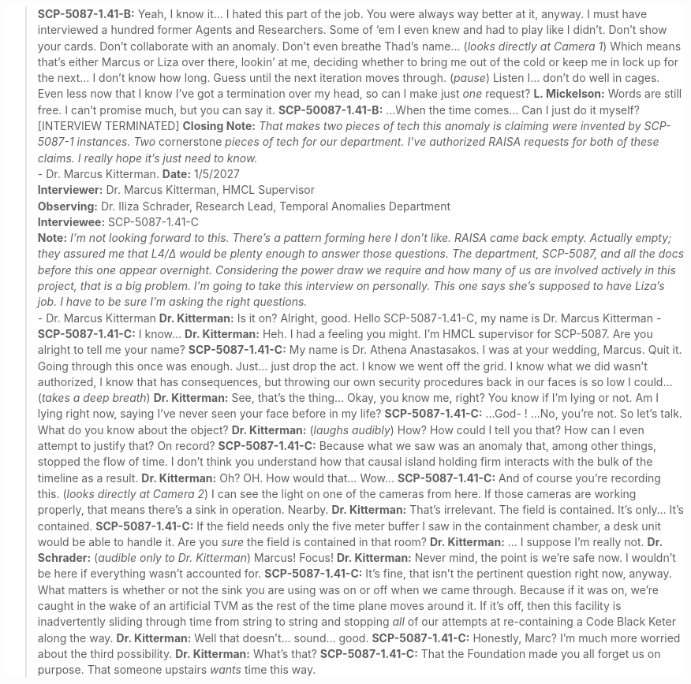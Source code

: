 > **SCP-5087-1.41-B:** Yeah, I know it… I hated this part of the job. You were always way better at it, anyway. I must have interviewed a hundred former Agents and Researchers. Some of ‘em I even knew and had to play like I didn’t. Don’t show your cards. Don’t collaborate with an anomaly. Don’t even breathe Thad’s name… (_looks directly at Camera 1_) Which means that’s either Marcus or Liza over there, lookin’ at me, deciding whether to bring me out of the cold or keep me in lock up for the next… I don’t know how long. Guess until the next iteration moves through. (_pause_) Listen I… don’t do well in cages. Even less now that I know I’ve got a termination over my head, so can I make just _one_ request?
> **L. Mickelson:** Words are still free. I can’t promise much, but you can say it.
> **SCP-50087-1.41-B:** …When the time comes… Can I just do it myself?
> [INTERVIEW TERMINATED]
> **Closing Note:** _That makes two pieces of tech this anomaly is claiming were invented by SCP-5087-1 instances. Two_ cornerstone _pieces of tech for our department. I’ve authorized RAISA requests for both of these claims. I really hope it’s just need to know._  
>  \- Dr. Marcus Kitterman.
> **Date:** 1/5/2027  
>  **Interviewer:** Dr. Marcus Kitterman, HMCL Supervisor  
>  **Observing:** Dr. Iliza Schrader, Research Lead, Temporal Anomalies Department  
>  **Interviewee:** SCP-5087-1.41-C  
>  **Note:** _I’m not looking forward to this. There’s a pattern forming here I don’t like. RAISA came back empty. Actually empty; they assured me that L4/Δ would be plenty enough to answer those questions. The department, SCP-5087, and all the docs before this one appear overnight. Considering the power draw we require and how many of us are involved actively in this project, that is a big problem. I’m going to take this interview on personally. This one says she’s supposed to have Liza’s job. I have to be sure I’m asking the right questions._  
>  \- Dr. Marcus Kitterman
> **Dr. Kitterman:** Is it on? Alright, good. Hello SCP-5087-1.41-C, my name is Dr. Marcus Kitterman -
> **SCP-5087-1.41-C:** I know…
> **Dr. Kitterman:** Heh. I had a feeling you might. I’m HMCL supervisor for SCP-5087. Are you alright to tell me your name?
> **SCP-5087-1.41-C:** My name is Dr. Athena Anastasakos. I was at your wedding, Marcus. Quit it. Going through this once was enough. Just… just drop the act. I know we went off the grid. I know what we did wasn’t authorized, I know that has consequences, but throwing our own security procedures back in our faces is so low I could… (_takes a deep breath_)
> **Dr. Kitterman:** See, that’s the thing… Okay, you know me, right? You know if I’m lying or not. Am I lying right now, saying I’ve never seen your face before in my life?
> **SCP-5087-1.41-C:** …God- ! …No, you’re not. So let’s talk. What do you know about the object?
> **Dr. Kitterman:** (_laughs audibly_) How? How could I tell you that? How can I even attempt to justify that? On record?
> **SCP-5087-1.41-C:** Because what we saw was an anomaly that, among other things, stopped the flow of time. I don’t think you understand how that causal island holding firm interacts with the bulk of the timeline as a result.
> **Dr. Kitterman:** Oh? OH. How would that… Wow…
> **SCP-5087-1.41-C:** And of course you’re recording this. (_looks directly at Camera 2_) I can see the light on one of the cameras from here. If those cameras are working properly, that means there’s a sink in operation. Nearby.
> **Dr. Kitterman:** That’s irrelevant. The field is contained. It’s only… It’s contained.
> **SCP-5087-1.41-C:** If the field needs only the five meter buffer I saw in the containment chamber, a desk unit would be able to handle it. Are you _sure_ the field is contained in that room?
> **Dr. Kitterman:** … I suppose I’m really not.
> **Dr. Schrader:** (_audible only to Dr. Kitterman_) Marcus! Focus!
> **Dr. Kitterman:** Never mind, the point is we’re safe now. I wouldn’t be here if everything wasn’t accounted for.
> **SCP-5087-1.41-C:** It’s fine, that isn’t the pertinent question right now, anyway. What matters is whether or not the sink you are using was on or off when we came through. Because if it was on, we’re caught in the wake of an artificial TVM as the rest of the time plane moves around it. If it’s off, then this facility is inadvertently sliding through time from string to string and stopping _all_ of our attempts at re-containing a Code Black Keter along the way.
> **Dr. Kitterman:** Well that doesn’t… sound… good.
> **SCP-5087-1.41-C:** Honestly, Marc? I’m much more worried about the third possibility.
> **Dr. Kitterman:** What’s that?
> **SCP-5087-1.41-C:** That the Foundation made you all forget us on purpose. That someone upstairs _wants_ time this way.